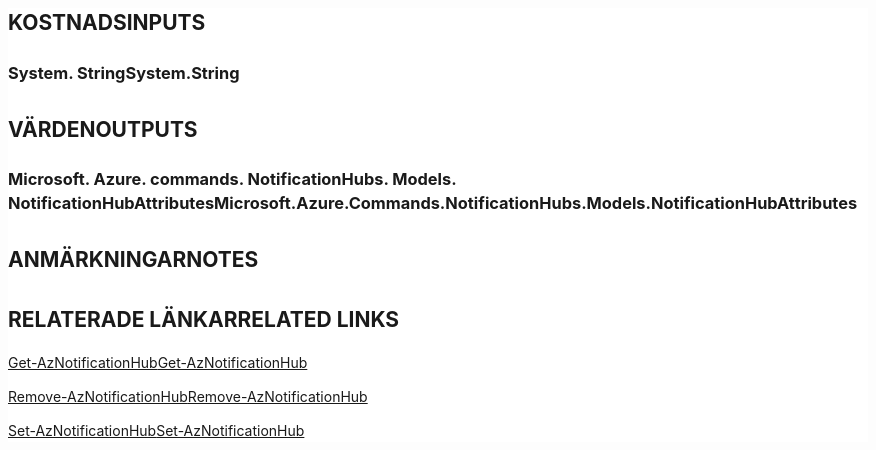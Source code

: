 ## <span data-ttu-id="e0d53-146">KOSTNADS</span><span class="sxs-lookup"><span data-stu-id="e0d53-146">INPUTS</span></span>

### <span data-ttu-id="e0d53-147">System. String</span><span class="sxs-lookup"><span data-stu-id="e0d53-147">System.String</span></span>

## <span data-ttu-id="e0d53-148">VÄRDEN</span><span class="sxs-lookup"><span data-stu-id="e0d53-148">OUTPUTS</span></span>

### <span data-ttu-id="e0d53-149">Microsoft. Azure. commands. NotificationHubs. Models. NotificationHubAttributes</span><span class="sxs-lookup"><span data-stu-id="e0d53-149">Microsoft.Azure.Commands.NotificationHubs.Models.NotificationHubAttributes</span></span>

## <span data-ttu-id="e0d53-150">ANMÄRKNINGAR</span><span class="sxs-lookup"><span data-stu-id="e0d53-150">NOTES</span></span>

## <span data-ttu-id="e0d53-151">RELATERADE LÄNKAR</span><span class="sxs-lookup"><span data-stu-id="e0d53-151">RELATED LINKS</span></span>

[<span data-ttu-id="e0d53-152">Get-AzNotificationHub</span><span class="sxs-lookup"><span data-stu-id="e0d53-152">Get-AzNotificationHub</span></span>](./Get-AzNotificationHub.md)

[<span data-ttu-id="e0d53-153">Remove-AzNotificationHub</span><span class="sxs-lookup"><span data-stu-id="e0d53-153">Remove-AzNotificationHub</span></span>](./Remove-AzNotificationHub.md)

[<span data-ttu-id="e0d53-154">Set-AzNotificationHub</span><span class="sxs-lookup"><span data-stu-id="e0d53-154">Set-AzNotificationHub</span></span>](./Set-AzNotificationHub.md)


